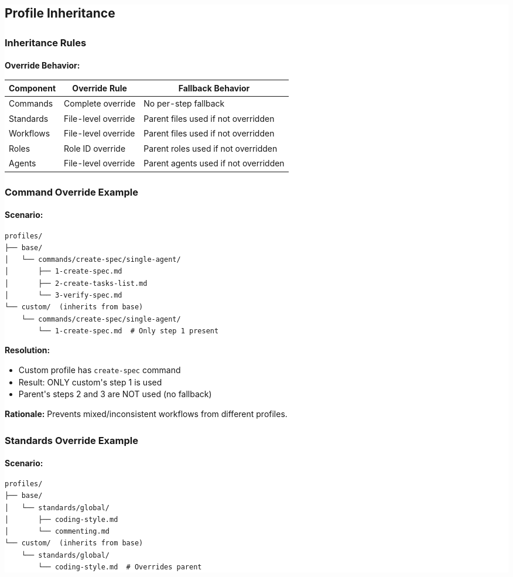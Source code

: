 
## Profile Inheritance

### Inheritance Rules

**Override Behavior:**

| Component | Override Rule | Fallback Behavior |
|-----------|---------------|-------------------|
| Commands | Complete override | No per-step fallback |
| Standards | File-level override | Parent files used if not overridden |
| Workflows | File-level override | Parent files used if not overridden |
| Roles | Role ID override | Parent roles used if not overridden |
| Agents | File-level override | Parent agents used if not overridden |

### Command Override Example

**Scenario:**
```
profiles/
├── base/
│   └── commands/create-spec/single-agent/
│       ├── 1-create-spec.md
│       ├── 2-create-tasks-list.md
│       └── 3-verify-spec.md
└── custom/  (inherits from base)
    └── commands/create-spec/single-agent/
        └── 1-create-spec.md  # Only step 1 present
```

**Resolution:**
- Custom profile has `create-spec` command
- Result: ONLY custom's step 1 is used
- Parent's steps 2 and 3 are NOT used (no fallback)

**Rationale:** Prevents mixed/inconsistent workflows from different profiles.

### Standards Override Example

**Scenario:**
```
profiles/
├── base/
│   └── standards/global/
│       ├── coding-style.md
│       └── commenting.md
└── custom/  (inherits from base)
    └── standards/global/
        └── coding-style.md  # Overrides parent
```
